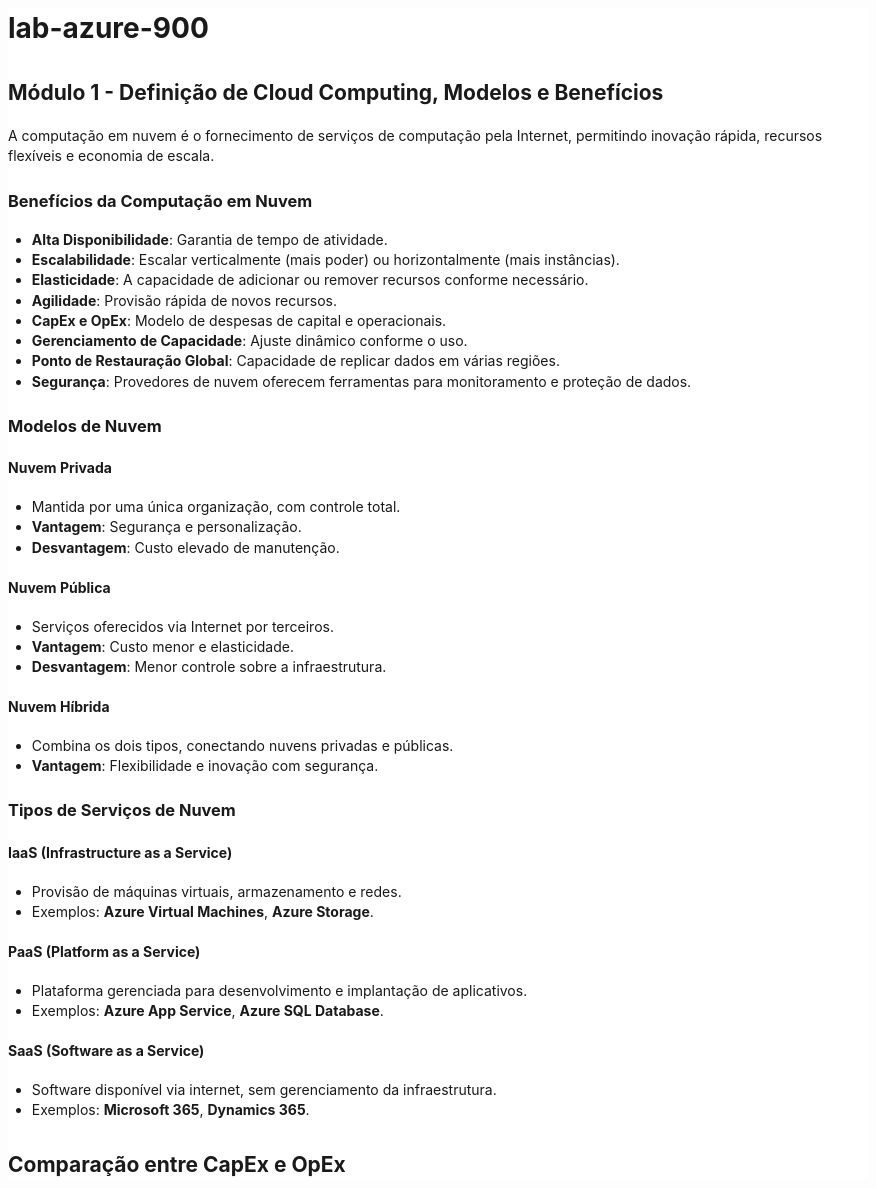 # lab-azure-900

## Módulo 1 - Definição de Cloud Computing, Modelos e Benefícios

A computação em nuvem é o fornecimento de serviços de computação pela Internet, permitindo inovação rápida, recursos flexíveis e economia de escala.

### Benefícios da Computação em Nuvem

- **Alta Disponibilidade**: Garantia de tempo de atividade.
- **Escalabilidade**: Escalar verticalmente (mais poder) ou horizontalmente (mais instâncias).
- **Elasticidade**: A capacidade de adicionar ou remover recursos conforme necessário.
- **Agilidade**: Provisão rápida de novos recursos.
- **CapEx e OpEx**: Modelo de despesas de capital e operacionais.
- **Gerenciamento de Capacidade**: Ajuste dinâmico conforme o uso.
- **Ponto de Restauração Global**: Capacidade de replicar dados em várias regiões.
- **Segurança**: Provedores de nuvem oferecem ferramentas para monitoramento e proteção de dados.

### Modelos de Nuvem

#### Nuvem Privada
- Mantida por uma única organização, com controle total.
- **Vantagem**: Segurança e personalização.
- **Desvantagem**: Custo elevado de manutenção.

#### Nuvem Pública
- Serviços oferecidos via Internet por terceiros.
- **Vantagem**: Custo menor e elasticidade.
- **Desvantagem**: Menor controle sobre a infraestrutura.

#### Nuvem Híbrida
- Combina os dois tipos, conectando nuvens privadas e públicas.
- **Vantagem**: Flexibilidade e inovação com segurança.

### Tipos de Serviços de Nuvem

#### IaaS (Infrastructure as a Service)
- Provisão de máquinas virtuais, armazenamento e redes.
- Exemplos: **Azure Virtual Machines**, **Azure Storage**.

#### PaaS (Platform as a Service)
- Plataforma gerenciada para desenvolvimento e implantação de aplicativos.
- Exemplos: **Azure App Service**, **Azure SQL Database**.

#### SaaS (Software as a Service)
- Software disponível via internet, sem gerenciamento da infraestrutura.
- Exemplos: **Microsoft 365**, **Dynamics 365**.

## Comparação entre CapEx e OpEx
